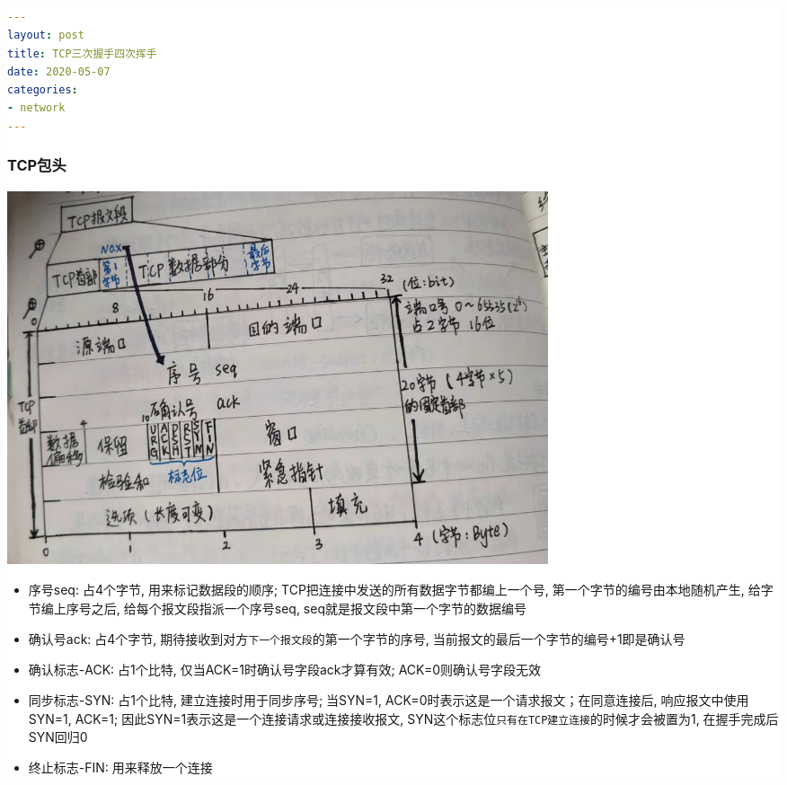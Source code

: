 ```yaml
---
layout: post
title: TCP三次握手四次挥手
date: 2020-05-07
categories:
- network
---
```


### TCP包头

<img src="/assets/post_image/tcp0.jpg" height="70%" width="70%">

* 序号seq: 占4个字节, 用来标记数据段的顺序; TCP把连接中发送的所有数据字节都编上一个号, 第一个字节的编号由本地随机产生, 给字节编上序号之后, 给每个报文段指派一个序号seq, seq就是报文段中第一个字节的数据编号

* 确认号ack: 占4个字节, 期待接收到对方`下一个报文段`的第一个字节的序号, 当前报文的最后一个字节的编号+1即是确认号
* 确认标志-ACK: 占1个比特, 仅当ACK=1时确认号字段ack才算有效; ACK=0则确认号字段无效
* 同步标志-SYN: 占1个比特, 建立连接时用于同步序号; 当SYN=1, ACK=0时表示这是一个请求报文；在同意连接后, 响应报文中使用SYN=1, ACK=1; 因此SYN=1表示这是一个连接请求或连接接收报文, SYN这个标志位`只有在TCP建立连接`的时候才会被置为1, 在握手完成后SYN回归0
* 终止标志-FIN: 用来释放一个连接
